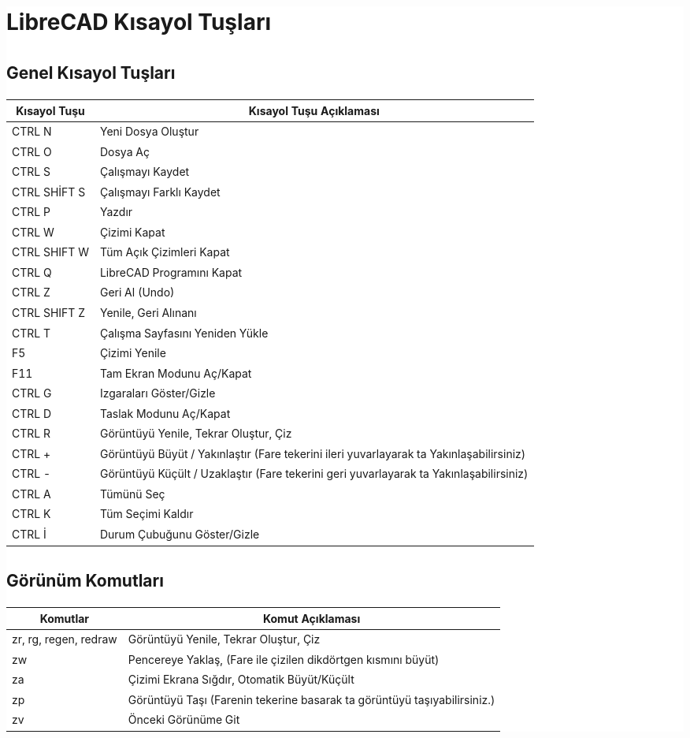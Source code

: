 # LibreCAD Kısayol Tuşları

## Genel Kısayol Tuşları

| Kısayol Tuşu | Kısayol Tuşu Açıklaması                                                                 |
| ------------ | --------------------------------------------------------------------------------------- |
| CTRL N       | Yeni Dosya Oluştur                                                                      |
| CTRL O       | Dosya Aç                                                                                |
| CTRL S       | Çalışmayı Kaydet                                                                        |
| CTRL SHİFT S | Çalışmayı Farklı Kaydet                                                                 |
| CTRL P       | Yazdır                                                                                  |
| CTRL W       | Çizimi Kapat                                                                            |
| CTRL SHIFT W | Tüm Açık Çizimleri Kapat                                                                |
| CTRL Q       | LibreCAD Programını Kapat                                                               |
| CTRL Z       | Geri Al (Undo)                                                                          |
| CTRL SHIFT Z | Yenile, Geri Alınanı                                                                    |
| CTRL T       | Çalışma Sayfasını Yeniden Yükle                                                         |
| F5           | Çizimi Yenile                                                                           |
| F11          | Tam Ekran Modunu Aç/Kapat                                                               |
| CTRL G       | Izgaraları Göster/Gizle                                                                 |
| CTRL D       | Taslak Modunu Aç/Kapat                                                                  |
| CTRL R       | Görüntüyü Yenile, Tekrar Oluştur, Çiz                                                   |
| CTRL +       | Görüntüyü Büyüt / Yakınlaştır (Fare tekerini ileri yuvarlayarak ta Yakınlaşabilirsiniz) |
| CTRL -       | Görüntüyü Küçült / Uzaklaştır (Fare tekerini geri yuvarlayarak ta Yakınlaşabilirsiniz)  |
| CTRL A       | Tümünü Seç                                                                              |
| CTRL K       | Tüm Seçimi Kaldır                                                                       |
| CTRL İ       | Durum Çubuğunu Göster/Gizle                                                             |

## Görünüm Komutları

| Komutlar              | Komut Açıklaması                                                          |
| --------------------- | ------------------------------------------------------------------------- |
| zr, rg, regen, redraw | Görüntüyü Yenile, Tekrar Oluştur, Çiz                                     |
| zw                    | Pencereye Yaklaş,  (Fare ile çizilen dikdörtgen kısmını büyüt)            |
| za                    | Çizimi Ekrana Sığdır, Otomatik Büyüt/Küçült                               |
| zp                    | Görüntüyü Taşı  (Farenin tekerine basarak ta görüntüyü taşıyabilirsiniz.) |
| zv                    | Önceki Görünüme Git                                                       |

